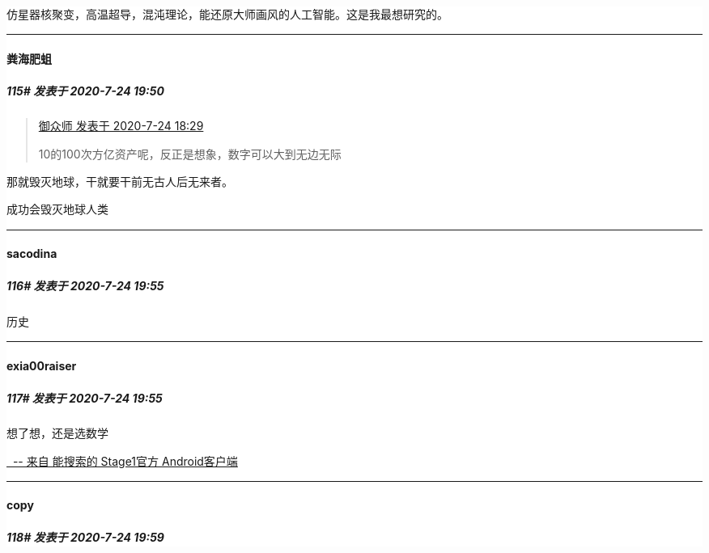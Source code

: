 
仿星器核聚变，高温超导，混沌理论，能还原大师画风的人工智能。这是我最想研究的。







*****

####  粪海肥蛆  
##### 115#       发表于 2020-7-24 19:50



<blockquote><a href="httphttps://bbs.saraba1st.com/2b/forum.php?mod=redirect&amp;goto=findpost&amp;pid=48206074&amp;ptid=1951034" target="_blank">御众师 发表于 2020-7-24 18:29</a>

10的100次方亿资产呢，反正是想象，数字可以大到无边无际</blockquote>
那就毁灭地球，干就要干前无古人后无来者。

成功会毁灭地球人类







*****

####  sacodina  
##### 116#       发表于 2020-7-24 19:55




历史







*****

####  exia00raiser  
##### 117#       发表于 2020-7-24 19:55




想了想，还是选数学

[  -- 来自 能搜索的 Stage1官方 Android客户端](https://www.coolapk.com/apk/140634)







*****

####  copy  
##### 118#       发表于 2020-7-24 19:59
